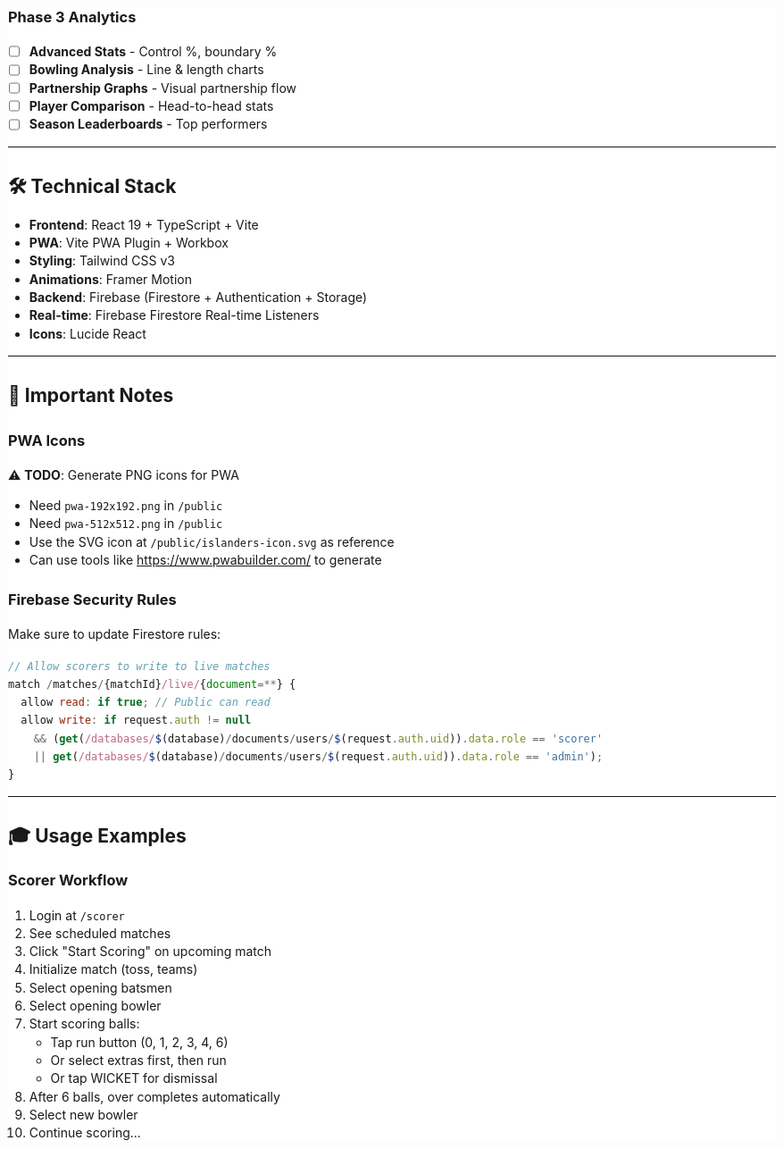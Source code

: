 ### Phase 3 Analytics
- [ ] **Advanced Stats** - Control %, boundary %
- [ ] **Bowling Analysis** - Line & length charts
- [ ] **Partnership Graphs** - Visual partnership flow
- [ ] **Player Comparison** - Head-to-head stats
- [ ] **Season Leaderboards** - Top performers

---

## 🛠️ Technical Stack

- **Frontend**: React 19 + TypeScript + Vite
- **PWA**: Vite PWA Plugin + Workbox
- **Styling**: Tailwind CSS v3
- **Animations**: Framer Motion
- **Backend**: Firebase (Firestore + Authentication + Storage)
- **Real-time**: Firebase Firestore Real-time Listeners
- **Icons**: Lucide React

---

## 📝 Important Notes

### PWA Icons
⚠️ **TODO**: Generate PNG icons for PWA
- Need `pwa-192x192.png` in `/public`
- Need `pwa-512x512.png` in `/public`
- Use the SVG icon at `/public/islanders-icon.svg` as reference
- Can use tools like https://www.pwabuilder.com/ to generate

### Firebase Security Rules
Make sure to update Firestore rules:

```javascript
// Allow scorers to write to live matches
match /matches/{matchId}/live/{document=**} {
  allow read: if true; // Public can read
  allow write: if request.auth != null
    && (get(/databases/$(database)/documents/users/$(request.auth.uid)).data.role == 'scorer'
    || get(/databases/$(database)/documents/users/$(request.auth.uid)).data.role == 'admin');
}
```

---

## 🎓 Usage Examples

### Scorer Workflow

1. Login at `/scorer`
2. See scheduled matches
3. Click "Start Scoring" on upcoming match
4. Initialize match (toss, teams)
5. Select opening batsmen
6. Select opening bowler
7. Start scoring balls:
   - Tap run button (0, 1, 2, 3, 4, 6)
   - Or select extras first, then run
   - Or tap WICKET for dismissal
8. After 6 balls, over completes automatically
9. Select new bowler
10. Continue scoring...
